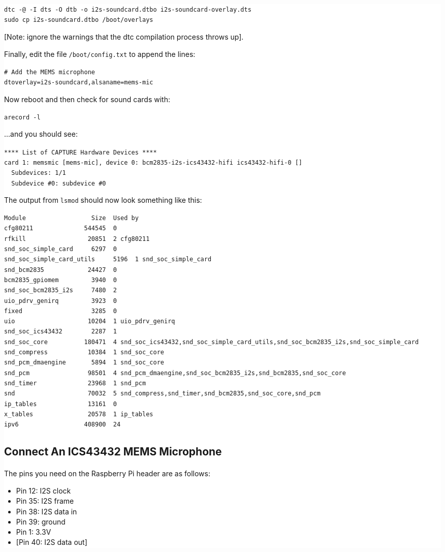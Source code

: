 ```
dtc -@ -I dts -O dtb -o i2s-soundcard.dtbo i2s-soundcard-overlay.dts
sudo cp i2s-soundcard.dtbo /boot/overlays
```
[Note: ignore the warnings that the dtc compilation process throws up].

Finally, edit the file `/boot/config.txt` to append the lines:

```
# Add the MEMS microphone
dtoverlay=i2s-soundcard,alsaname=mems-mic
```
Now reboot and then check for sound cards with:

`arecord -l`

...and you should see:

```
**** List of CAPTURE Hardware Devices ****
card 1: memsmic [mems-mic], device 0: bcm2835-i2s-ics43432-hifi ics43432-hifi-0 []
  Subdevices: 1/1
  Subdevice #0: subdevice #0
```
The output from `lsmod` should now look something like this:

```
Module                  Size  Used by
cfg80211              544545  0
rfkill                 20851  2 cfg80211
snd_soc_simple_card     6297  0
snd_soc_simple_card_utils     5196  1 snd_soc_simple_card
snd_bcm2835            24427  0
bcm2835_gpiomem         3940  0
snd_soc_bcm2835_i2s     7480  2
uio_pdrv_genirq         3923  0
fixed                   3285  0
uio                    10204  1 uio_pdrv_genirq
snd_soc_ics43432        2287  1
snd_soc_core          180471  4 snd_soc_ics43432,snd_soc_simple_card_utils,snd_soc_bcm2835_i2s,snd_soc_simple_card
snd_compress           10384  1 snd_soc_core
snd_pcm_dmaengine       5894  1 snd_soc_core
snd_pcm                98501  4 snd_pcm_dmaengine,snd_soc_bcm2835_i2s,snd_bcm2835,snd_soc_core
snd_timer              23968  1 snd_pcm
snd                    70032  5 snd_compress,snd_timer,snd_bcm2835,snd_soc_core,snd_pcm
ip_tables              13161  0
x_tables               20578  1 ip_tables
ipv6                  408900  24
```
## Connect An ICS43432 MEMS Microphone
The pins you need on the Raspberry Pi header are as follows:

* Pin 12: I2S clock
* Pin 35: I2S frame
* Pin 38: I2S data in
* Pin 39: ground
* Pin 1:  3.3V
* [Pin 40: I2S data out]
